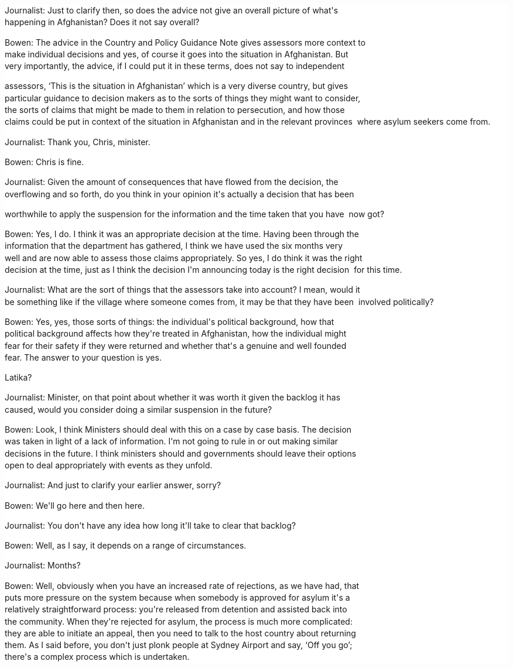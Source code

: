  Journalist: Just to clarify then, so does the advice not give an overall picture of what's  happening in Afghanistan? Does it not say overall? 

 Bowen: The advice in the Country and Policy Guidance Note gives assessors more context to  make individual decisions and yes, of course it goes into the situation in Afghanistan. But  very importantly, the advice, if I could put it in these terms, does not say to independent 

 assessors, ‘This is the situation in Afghanistan’ which is a very diverse country, but gives  particular guidance to decision makers as to the sorts of things they might want to consider,  the sorts of claims that might be made to them in relation to persecution, and how those  claims could be put in context of the situation in Afghanistan and in the relevant provinces  where asylum seekers come from. 

 Journalist: Thank you, Chris, minister. 

 Bowen: Chris is fine. 

 Journalist: Given the amount of consequences that have flowed from the decision, the  overflowing and so forth, do you think in your opinion it's actually a decision that has been 

 worthwhile to apply the suspension for the information and the time taken that you have  now got? 

 Bowen: Yes, I do. I think it was an appropriate decision at the time. Having been through the  information that the department has gathered, I think we have used the six months very  well and are now able to assess those claims appropriately. So yes, I do think it was the right  decision at the time, just as I think the decision I'm announcing today is the right decision  for this time. 

 Journalist: What are the sort of things that the assessors take into account? I mean, would it  be something like if the village where someone comes from, it may be that they have been  involved politically? 

 Bowen: Yes, yes, those sorts of things: the individual's political background, how that  political background affects how they're treated in Afghanistan, how the individual might  fear for their safety if they were returned and whether that's a genuine and well founded  fear. The answer to your question is yes. 

 Latika? 

 Journalist: Minister, on that point about whether it was worth it given the backlog it has  caused, would you consider doing a similar suspension in the future? 

 Bowen: Look, I think Ministers should deal with this on a case by case basis. The decision  was taken in light of a lack of information. I'm not going to rule in or out making similar  decisions in the future. I think ministers should and governments should leave their options  open to deal appropriately with events as they unfold. 

 Journalist: And just to clarify your earlier answer, sorry? 

 Bowen: We'll go here and then here. 

 Journalist: You don't have any idea how long it'll take to clear that backlog? 

 Bowen: Well, as I say, it depends on a range of circumstances. 

 Journalist: Months? 

 Bowen: Well, obviously when you have an increased rate of rejections, as we have had, that  puts more pressure on the system because when somebody is approved for asylum it's a  relatively straightforward process: you're released from detention and assisted back into  the community. When they're rejected for asylum, the process is much more complicated:  they are able to initiate an appeal, then you need to talk to the host country about returning  them. As I said before, you don't just plonk people at Sydney Airport and say, ‘Off you go’;  there's a complex process which is undertaken. 
